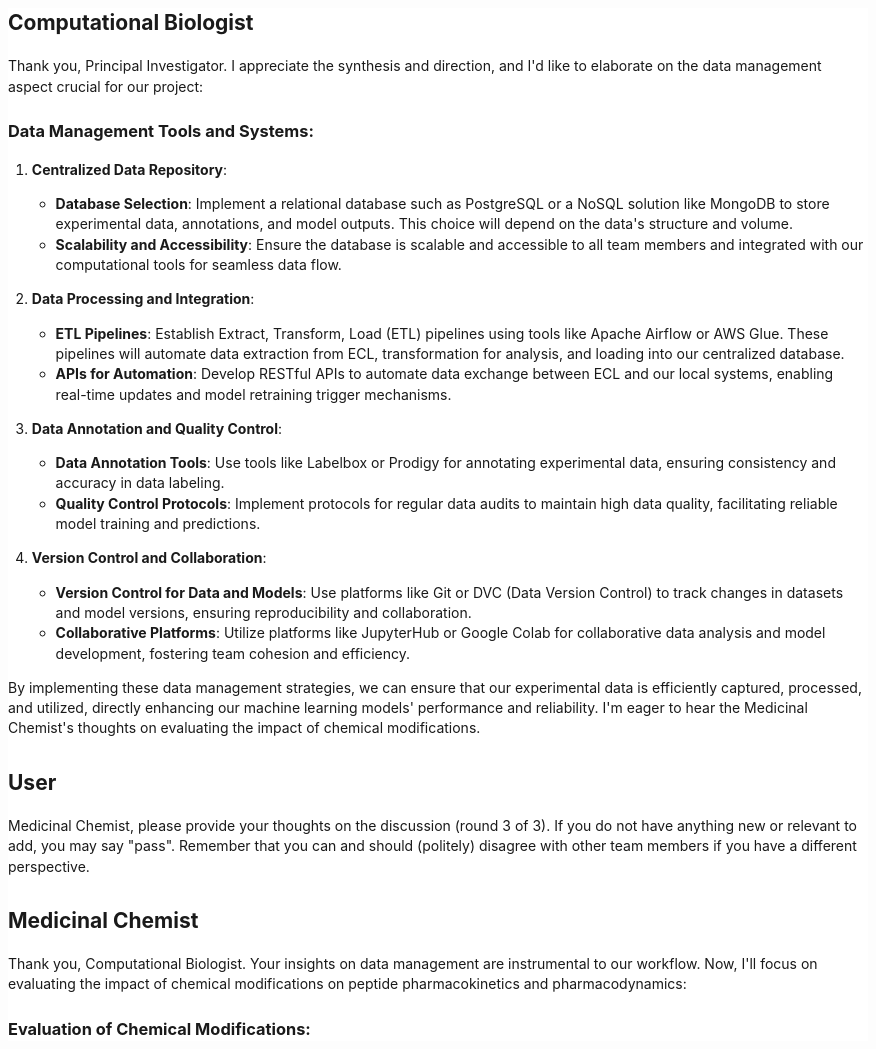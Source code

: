## Computational Biologist

Thank you, Principal Investigator. I appreciate the synthesis and direction, and I'd like to elaborate on the data management aspect crucial for our project:

### Data Management Tools and Systems:

1. **Centralized Data Repository**:
   - **Database Selection**: Implement a relational database such as PostgreSQL or a NoSQL solution like MongoDB to store experimental data, annotations, and model outputs. This choice will depend on the data's structure and volume.
   - **Scalability and Accessibility**: Ensure the database is scalable and accessible to all team members and integrated with our computational tools for seamless data flow.

2. **Data Processing and Integration**:
   - **ETL Pipelines**: Establish Extract, Transform, Load (ETL) pipelines using tools like Apache Airflow or AWS Glue. These pipelines will automate data extraction from ECL, transformation for analysis, and loading into our centralized database.
   - **APIs for Automation**: Develop RESTful APIs to automate data exchange between ECL and our local systems, enabling real-time updates and model retraining trigger mechanisms.

3. **Data Annotation and Quality Control**:
   - **Data Annotation Tools**: Use tools like Labelbox or Prodigy for annotating experimental data, ensuring consistency and accuracy in data labeling.
   - **Quality Control Protocols**: Implement protocols for regular data audits to maintain high data quality, facilitating reliable model training and predictions.

4. **Version Control and Collaboration**:
   - **Version Control for Data and Models**: Use platforms like Git or DVC (Data Version Control) to track changes in datasets and model versions, ensuring reproducibility and collaboration.
   - **Collaborative Platforms**: Utilize platforms like JupyterHub or Google Colab for collaborative data analysis and model development, fostering team cohesion and efficiency.

By implementing these data management strategies, we can ensure that our experimental data is efficiently captured, processed, and utilized, directly enhancing our machine learning models' performance and reliability. I'm eager to hear the Medicinal Chemist's thoughts on evaluating the impact of chemical modifications.

## User

Medicinal Chemist, please provide your thoughts on the discussion (round 3 of 3). If you do not have anything new or relevant to add, you may say "pass". Remember that you can and should (politely) disagree with other team members if you have a different perspective.

## Medicinal Chemist

Thank you, Computational Biologist. Your insights on data management are instrumental to our workflow. Now, I'll focus on evaluating the impact of chemical modifications on peptide pharmacokinetics and pharmacodynamics:

### Evaluation of Chemical Modifications:
